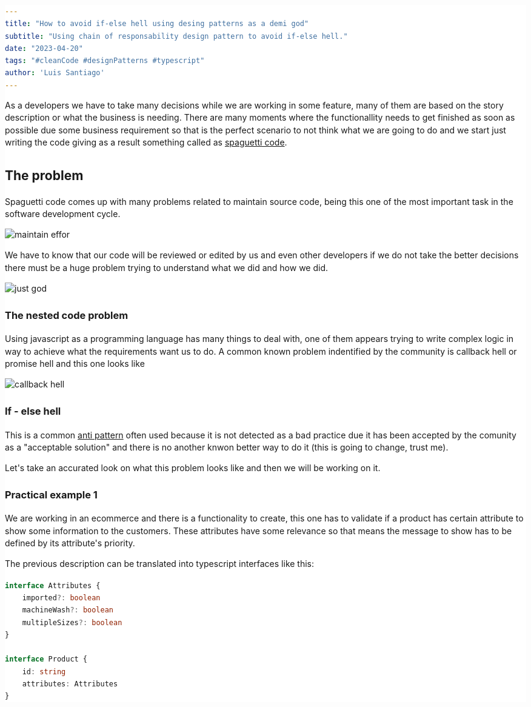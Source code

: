 ```yaml
---
title: "How to avoid if-else hell using desing patterns as a demi god"
subtitle: "Using chain of responsability design pattern to avoid if-else hell."
date: "2023-04-20"
tags: "#cleanCode #designPatterns #typescript"
author: 'Luis Santiago'
---
```


As a developers we have to take many decisions while we are working in some feature, many of them are based on the story description or what the business is needing. There are many moments where the functionallity needs to get finished as soon as possible due some business requirement so that is the perfect scenario to not think what we are going to do and we start just writing the code giving as a result something called as [spaguetti code](https://en.wikipedia.org/wiki/Spaghetti_code). 

## The problem

Spaguetti code comes up with many problems related to maintain source code, being this one of the most important task in the software development cycle.

![maintain effor](https://i.imgur.com/ErKFYtA.jpeg)

We have to know that our code will be reviewed or edited by us and even other developers if we do not take the better decisions there must be a huge problem trying to understand what we did and how we did.

![just god](https://pbs.twimg.com/media/E58JteSWYAUs8mj?format=jpg&name=medium)

### The nested code problem
Using javascript as a programming language has many things to deal with, one of them appears trying to write complex logic in way to achieve what the requirements want us to do. A common known problem indentified by the community is callback hell or promise hell and this one looks like

![callback hell](https://res.cloudinary.com/practicaldev/image/fetch/s--c0aEZX7m--/c_limit%2Cf_auto%2Cfl_progressive%2Cq_auto%2Cw_880/https://dev-to-uploads.s3.amazonaws.com/uploads/articles/b8euo2n7twvgh3dbuatd.jpeg)


### If - else hell
This is a common [anti pattern](https://en.wikipedia.org/wiki/Anti-pattern) often used because it is not detected as a bad practice due it has been accepted by the comunity as a "acceptable solution" and there is no another knwon better way to do it (this is going to change, trust me).

Let's take an accurated look on what this problem looks like and then we will be working on it.

### Practical example 1

We are working in an ecommerce and there is a functionality to create, this one has to validate if a product has certain attribute to show some information to the customers. These attributes have some relevance so that means the message to show has to be defined by its attribute's priority.

The previous description can be translated into typescript interfaces like this:

```ts
interface Attributes {
	imported?: boolean
	machineWash?: boolean
	multipleSizes?: boolean
}

interface Product {
	id: string
	attributes: Attributes
}
```
